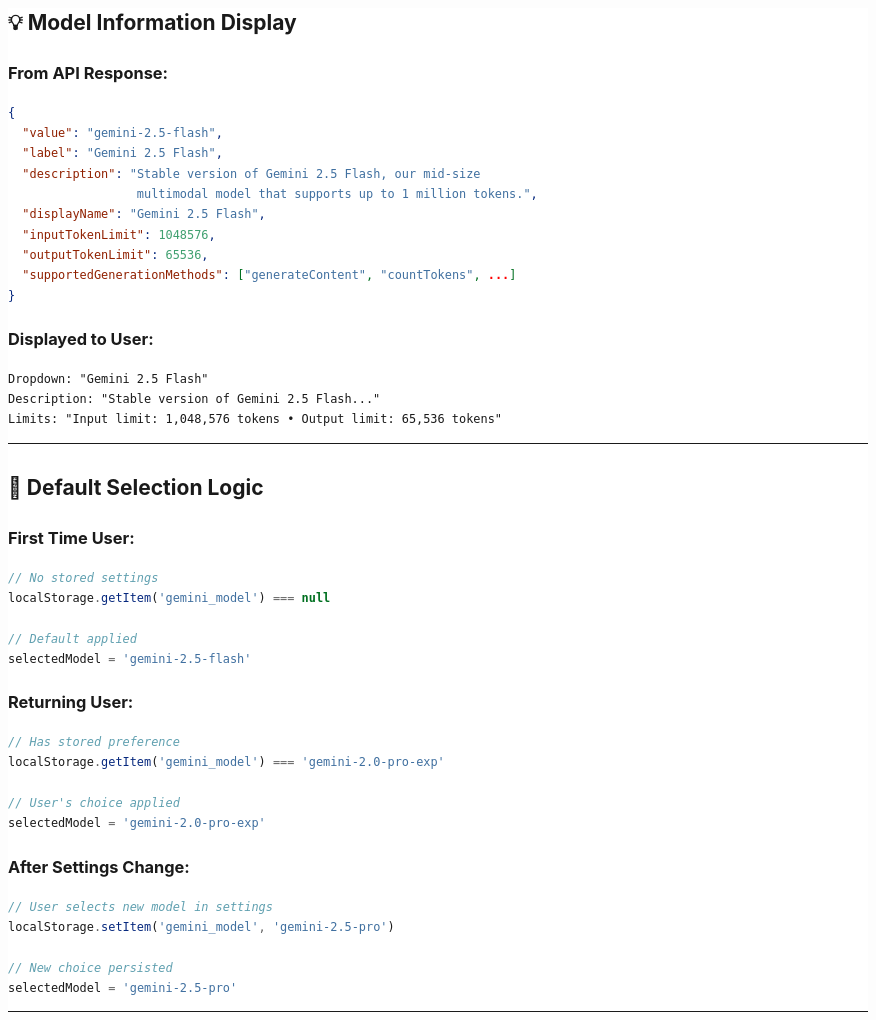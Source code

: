 
## 💡 Model Information Display

### From API Response:
```json
{
  "value": "gemini-2.5-flash",
  "label": "Gemini 2.5 Flash",
  "description": "Stable version of Gemini 2.5 Flash, our mid-size 
                  multimodal model that supports up to 1 million tokens.",
  "displayName": "Gemini 2.5 Flash",
  "inputTokenLimit": 1048576,
  "outputTokenLimit": 65536,
  "supportedGenerationMethods": ["generateContent", "countTokens", ...]
}
```

### Displayed to User:
```
Dropdown: "Gemini 2.5 Flash"
Description: "Stable version of Gemini 2.5 Flash..."
Limits: "Input limit: 1,048,576 tokens • Output limit: 65,536 tokens"
```

---

## 🎯 Default Selection Logic

### First Time User:
```typescript
// No stored settings
localStorage.getItem('gemini_model') === null

// Default applied
selectedModel = 'gemini-2.5-flash'
```

### Returning User:
```typescript
// Has stored preference
localStorage.getItem('gemini_model') === 'gemini-2.0-pro-exp'

// User's choice applied
selectedModel = 'gemini-2.0-pro-exp'
```

### After Settings Change:
```typescript
// User selects new model in settings
localStorage.setItem('gemini_model', 'gemini-2.5-pro')

// New choice persisted
selectedModel = 'gemini-2.5-pro'
```

---